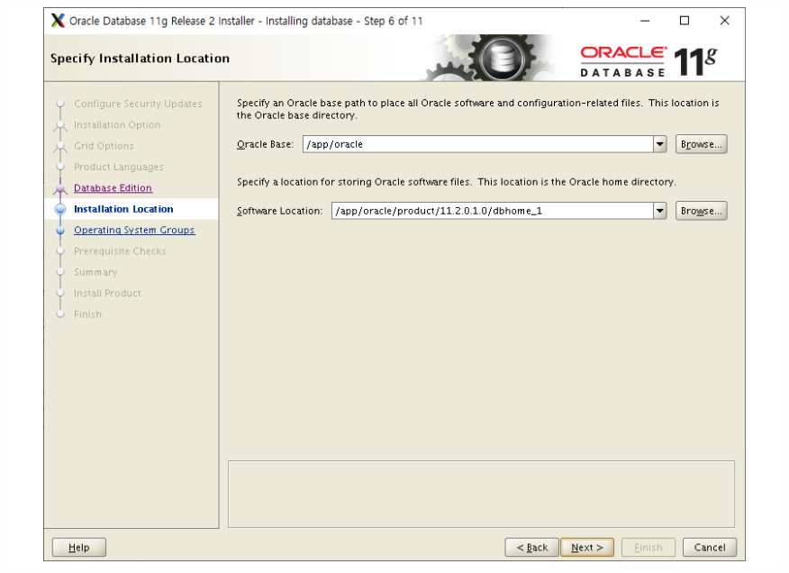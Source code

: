 <figure><img src="../../../../.gitbook/assets/image (27) (1).png" alt=""><figcaption></figcaption></figure>
